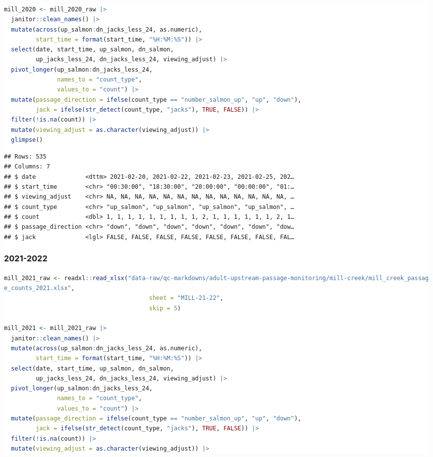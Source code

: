 ``` r
mill_2020 <- mill_2020_raw |> 
  janitor::clean_names() |> 
  mutate(across(up_salmon:dn_jacks_less_24, as.numeric),
         start_time = format(start_time, "%H:%M:%S")) |> 
  select(date, start_time, up_salmon, dn_salmon, 
         up_jacks_less_24, dn_jacks_less_24, viewing_adjust) |> 
  pivot_longer(up_salmon:dn_jacks_less_24,
               names_to = "count_type", 
               values_to = "count") |> 
  mutate(passage_direction = ifelse(count_type == "number_salmon_up", "up", "down"),
         jack = ifelse(str_detect(count_type, "jacks"), TRUE, FALSE)) |> 
  filter(!is.na(count)) |> 
  mutate(viewing_adjust = as.character(viewing_adjust)) |> 
  glimpse()
```

    ## Rows: 535
    ## Columns: 7
    ## $ date              <dttm> 2021-02-20, 2021-02-22, 2021-02-23, 2021-02-25, 202…
    ## $ start_time        <chr> "00:30:00", "18:30:00", "20:00:00", "00:00:00", "01:…
    ## $ viewing_adjust    <chr> NA, NA, NA, NA, NA, NA, NA, NA, NA, NA, NA, NA, NA, …
    ## $ count_type        <chr> "up_salmon", "up_salmon", "up_salmon", "up_salmon", …
    ## $ count             <dbl> 1, 1, 1, 1, 1, 1, 1, 1, 1, 2, 1, 1, 1, 1, 1, 1, 2, 1…
    ## $ passage_direction <chr> "down", "down", "down", "down", "down", "down", "dow…
    ## $ jack              <lgl> FALSE, FALSE, FALSE, FALSE, FALSE, FALSE, FALSE, FAL…

### 2021-2022

``` r
mill_2021_raw <- readxl::read_xlsx("data-raw/qc-markdowns/adult-upstream-passage-monitoring/mill-creek/mill_creek_passage_counts_2021.xlsx", 
                                         sheet = "MILL-21-22", 
                                         skip = 5)

mill_2021 <- mill_2021_raw |> 
  janitor::clean_names() |> 
  mutate(across(up_salmon:dn_jacks_less_24, as.numeric),
         start_time = format(start_time, "%H:%M:%S")) |> 
  select(date, start_time, up_salmon, dn_salmon, 
         up_jacks_less_24, dn_jacks_less_24, viewing_adjust) |> 
  pivot_longer(up_salmon:dn_jacks_less_24,
               names_to = "count_type", 
               values_to = "count") |> 
  mutate(passage_direction = ifelse(count_type == "number_salmon_up", "up", "down"),
         jack = ifelse(str_detect(count_type, "jacks"), TRUE, FALSE)) |> 
  filter(!is.na(count)) |> 
  mutate(viewing_adjust = as.character(viewing_adjust)) |> 
```
